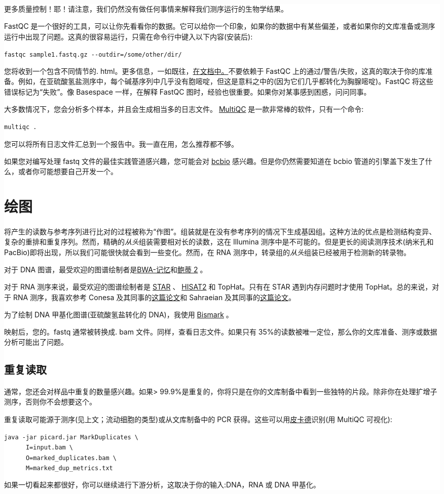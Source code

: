 更多质量控制！耶！请注意，我们仍然没有做任何事情来解释我们测序运行的生物学结果。

FastQC 是一个很好的工具，可以让你先看看你的数据。它可以给你一个印象，如果你的数据中有某些偏差，或者如果你的文库准备或测序运行中出现了问题。这真的很容易运行，只需在命令行中键入以下内容(安装后):

```
fastqc sample1.fastq.gz --outdir=/some/other/dir/
```

您将收到一个包含不同情节的. html。更多信息，一如既往，[在文档中。](https://www.bioinformatics.babraham.ac.uk/projects/fastqc/Help/3%20Analysis%20Modules/)不要依赖于 FastQC 上的通过/警告/失败，这真的取决于你的库准备。例如，在亚硫酸氢盐测序中，每个碱基序列中几乎没有胞嘧啶，但这是意料之中的(因为它们几乎都转化为胸腺嘧啶)。FastQC 将这些错误标记为“失败”。像 Basespace 一样，在解释 FastQC 图时，经验也很重要。如果你对某事感到困惑，问问同事。

大多数情况下，您会分析多个样本，并且会生成相当多的日志文件。 [MultiQC](http://multiqc.info/) 是一款非常棒的软件，只有一个命令:

```
multiqc .
```

您可以将所有日志文件汇总到一个报告中。我一直在用，怎么推荐都不够。

如果您对编写处理 fastq 文件的最佳实践管道感兴趣，您可能会对 [bcbio](https://bcbio-nextgen.readthedocs.io/en/latest/index.html) 感兴趣。但是你仍然需要知道在 bcbio 管道的引擎盖下发生了什么，或者你可能想要自己开发一个。

# 绘图

将产生的读数与参考序列进行比对的过程被称为“作图”。组装就是在没有参考序列的情况下生成基因组。这种方法的优点是检测结构变异、复杂的重排和重复序列。然而，精确的*从头*组装需要相对长的读数，这在 Illumina 测序中是不可能的。但是更长的阅读测序技术(纳米孔和 PacBio)即将出现，所以我们可能很快就会看到一些变化。然而，在 RNA 测序中，转录组的*从头*组装已经被用于检测新的转录物。

对于 DNA 图谱，最受欢迎的图谱绘制者是[BWA-记忆](http://bio-bwa.sourceforge.net/)和[鲍蒂 2](http://bowtie-bio.sourceforge.net/bowtie2/index.shtml) 。

对于 RNA 测序来说，最受欢迎的图谱绘制者是 [STAR](https://github.com/alexdobin/STAR) 、 [HISAT2](https://ccb.jhu.edu/software/hisat2/index.shtml) 和 TopHat。只有在 STAR 遇到内存问题时才使用 TopHat。总的来说，对于 RNA 测序，我喜欢参考 Conesa 及其同事的[这篇论文](https://www.ncbi.nlm.nih.gov/pmc/articles/PMC4728800/)和 Sahraeian 及其同事的[这篇论文](https://www.nature.com/articles/s41467-017-00050-4)。

为了绘制 DNA 甲基化图谱(亚硫酸氢盐转化的 DNA)，我使用 [Bismark](https://www.bioinformatics.babraham.ac.uk/projects/bismark/) 。

映射后，您的。fastq 通常被转换成. bam 文件。同样，查看日志文件。如果只有 35%的读数被唯一定位，那么你的文库准备、测序或数据分析可能出了问题。

## 重复读取

通常，您还会对样品中重复的数量感兴趣。如果> 99.9%是重复的，你将只是在你的文库制备中看到一些独特的片段。除非你在处理扩增子测序，否则你不会想要这个。

重复读取可能源于测序(见上文；流动细胞的类型)或从文库制备中的 PCR 获得。这些可以用[皮卡德](https://broadinstitute.github.io/picard/command-line-overview.html#MarkDuplicates)识别(用 MultiQC 可视化):

```
java -jar picard.jar MarkDuplicates \
      I=input.bam \
      O=marked_duplicates.bam \
      M=marked_dup_metrics.txt
```

如果一切看起来都很好，你可以继续进行下游分析，这取决于你的输入:DNA，RNA 或 DNA 甲基化。
